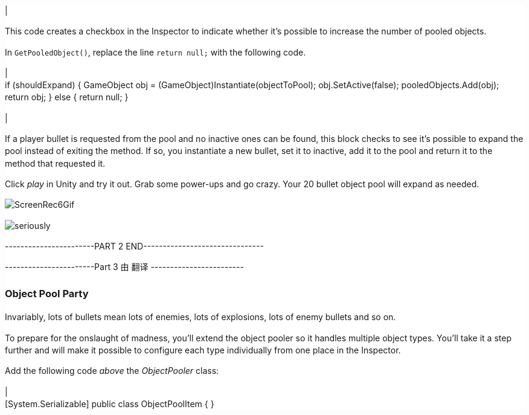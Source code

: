  |



This code creates a checkbox in the Inspector to indicate whether it’s possible to increase the number of pooled objects.

In `GetPooledObject()`, replace the line `return null;` with the following code.



|  
if (shouldExpand) {
  GameObject obj = (GameObject)Instantiate(objectToPool);
  obj.SetActive(false);
  pooledObjects.Add(obj);
  return obj;
} else {
  return null;
}

 |



If a player bullet is requested from the pool and no inactive ones can be found, this block checks to see it’s possible to expand the pool instead of exiting the method. If so, you instantiate a new bullet, set it to inactive, add it to the pool and return it to the method that requested it.

Click *play* in Unity and try it out. Grab some power-ups and go crazy. Your 20 bullet object pool will expand as needed.

![ScreenRec6Gif](http://img.tairan.com/2016-12-19-ScreenRec6Gif.gif)

![seriously](http://img.tairan.com/2016-12-19-seriously-650x481.png)

-----------------------PART 2 END-------------------------------

-----------------------Part 3 由 翻译 ------------------------
### Object Pool Party

Invariably, lots of bullets mean lots of enemies, lots of explosions, lots of enemy bullets and so on.

To prepare for the onslaught of madness, you’ll extend the object pooler so it handles multiple object types. You’ll take it a step further and will make it possible to configure each type individually from one place in the Inspector.

Add the following code *above* the *ObjectPooler* class:



|  
[System.Serializable]
public class ObjectPoolItem {
}
